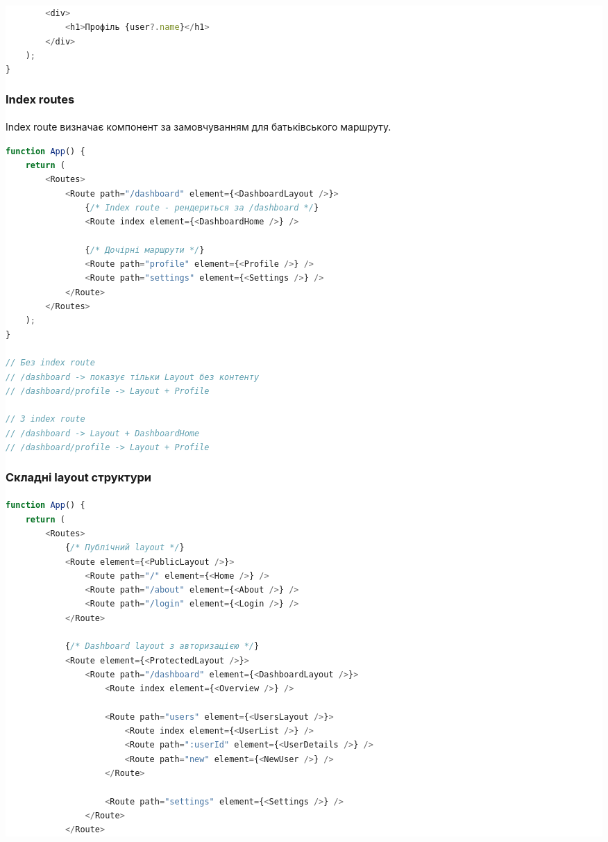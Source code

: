 ```javascript
        <div>
            <h1>Профіль {user?.name}</h1>
        </div>
    );
}
```

### Index routes

Index route визначає компонент за замовчуванням для батьківського маршруту.

```javascript
function App() {
    return (
        <Routes>
            <Route path="/dashboard" element={<DashboardLayout />}>
                {/* Index route - рендериться за /dashboard */}
                <Route index element={<DashboardHome />} />

                {/* Дочірні маршрути */}
                <Route path="profile" element={<Profile />} />
                <Route path="settings" element={<Settings />} />
            </Route>
        </Routes>
    );
}

// Без index route
// /dashboard -> показує тільки Layout без контенту
// /dashboard/profile -> Layout + Profile

// З index route
// /dashboard -> Layout + DashboardHome
// /dashboard/profile -> Layout + Profile
```

### Складні layout структури

```javascript
function App() {
    return (
        <Routes>
            {/* Публічний layout */}
            <Route element={<PublicLayout />}>
                <Route path="/" element={<Home />} />
                <Route path="/about" element={<About />} />
                <Route path="/login" element={<Login />} />
            </Route>

            {/* Dashboard layout з авторизацією */}
            <Route element={<ProtectedLayout />}>
                <Route path="/dashboard" element={<DashboardLayout />}>
                    <Route index element={<Overview />} />

                    <Route path="users" element={<UsersLayout />}>
                        <Route index element={<UserList />} />
                        <Route path=":userId" element={<UserDetails />} />
                        <Route path="new" element={<NewUser />} />
                    </Route>

                    <Route path="settings" element={<Settings />} />
                </Route>
            </Route>

```